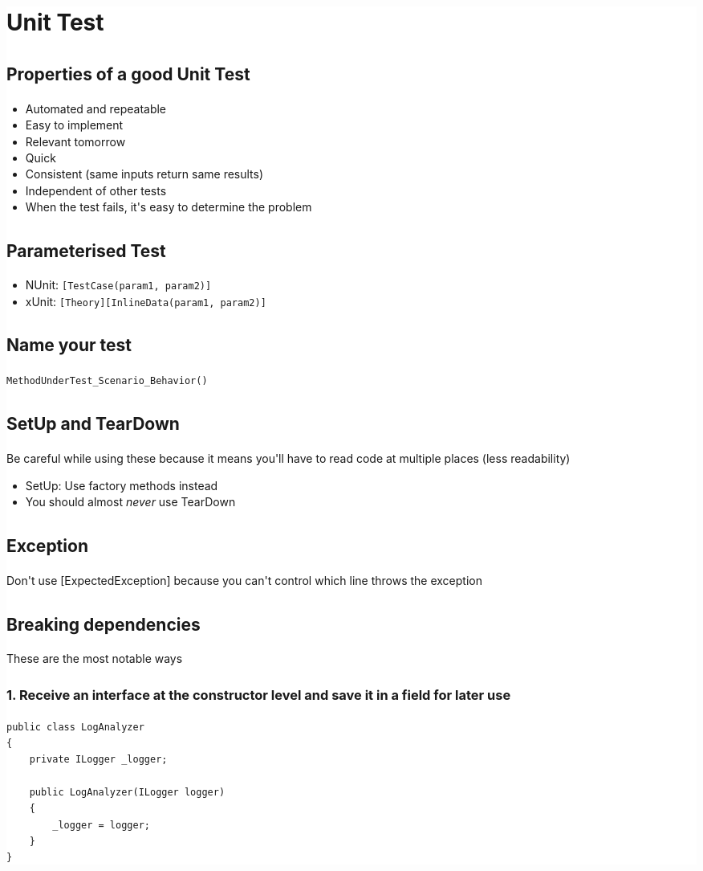 # Unit Test

## Properties of a good Unit Test

- Automated and repeatable
- Easy to implement
- Relevant tomorrow
- Quick
- Consistent (same inputs return same results)
- Independent of other tests
- When the test fails, it's easy to determine the problem

## Parameterised Test

- NUnit: `[TestCase(param1, param2)]`
- xUnit: `[Theory][InlineData(param1, param2)]`

## Name your test

`MethodUnderTest_Scenario_Behavior()`

## SetUp and TearDown

Be careful while using these because it means you'll have to read code at multiple places (less readability)

- SetUp: Use factory methods instead
- You should almost _never_ use TearDown

## Exception

Don't use [ExpectedException] because you can't control which line throws the exception

## Breaking dependencies

These are the most notable ways

### **1. Receive an interface at the constructor level and save it in a field for later use**

```
public class LogAnalyzer
{
    private ILogger _logger;

    public LogAnalyzer(ILogger logger)
    {
        _logger = logger;
    }
}
```
